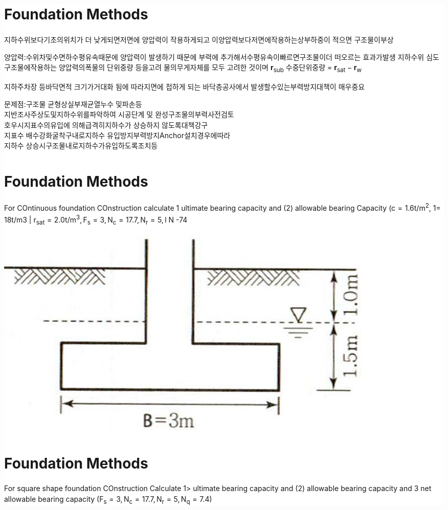 # Foundation Methods  

지하수위보다기초의위치가 더 낮게되면저면에 양압력이 작용하게되고 이양압력보다저면에작용하는상부하중이 적으면 구조물이부상  

양압력:수위차및수면하수평유속때문에 양압력이 발생하기 때문에 부력에 추가해서수평유속이빠르면구조물이더 떠오르는 효과가발생 지하수위 심도구조물에작용하는 양압력의폭물의 단위중량 등을고려 물의무게자체를 모두 고려한 것이며 $\mathbf{r}_{\mathrm{sub}}$ 수중단위중량 $=$ $\mathbf{r}_{\mathrm{sat}}-\mathbf{r}_{\mathrm{w}}$  

지하주차장 등바닥면적 크기가거대화 됨에 따라지면에 접하게 되는 바닥층공사에서 발생할수있는부력방지대책이 매우중요  

문제점:구조물 균형상실부재균열누수 및파손등  
지반조사주상도및지하수위를파악하여 시공단계 및 완성구조물의부력사전검토  
호우시지표수의유입에 의해급격히지하수가 상승하지 않도록대책강구  
지표수 배수강화굴착구내로지하수 유입방지부력방지Anchor설치경우에따라  
지하수 상승시구조물내로지하수가유입하도록조치등  

# Foundation Methods  

For COntinuous foundation COnstruction calculate 1 ultimate bearing capacity and $(2)$ allowable bearing Capacity $(\mathrm{c}=1.6\mathrm{t}/\mathrm{m}^{2},$ 1= 18t/m3 | $\mathrm{r_{sat}}=2.0\mathrm{t/m^{3},}\,\mathrm{F_{s}}=3,\mathrm{N_{c}}=17.7,\mathrm{N_{r}}=5,\mathrm{l}$ N -74  

![](images/12c862353ec60dfed471db86c4bc32a9e01a80b300d592065bdfa47b796af84a.jpg)  

# Foundation Methods  

For square shape foundation COnstruction Calculate 1> ultimate bearing capacity and $(2)$ allowable bearing capacity and 3 net allowable bearing capacity $(\mathrm{F_{s}}=3,\mathrm{N_{c}}=17.7,\mathrm{N_{r}}=5,\mathrm{N_{q}}=7.4)$  

